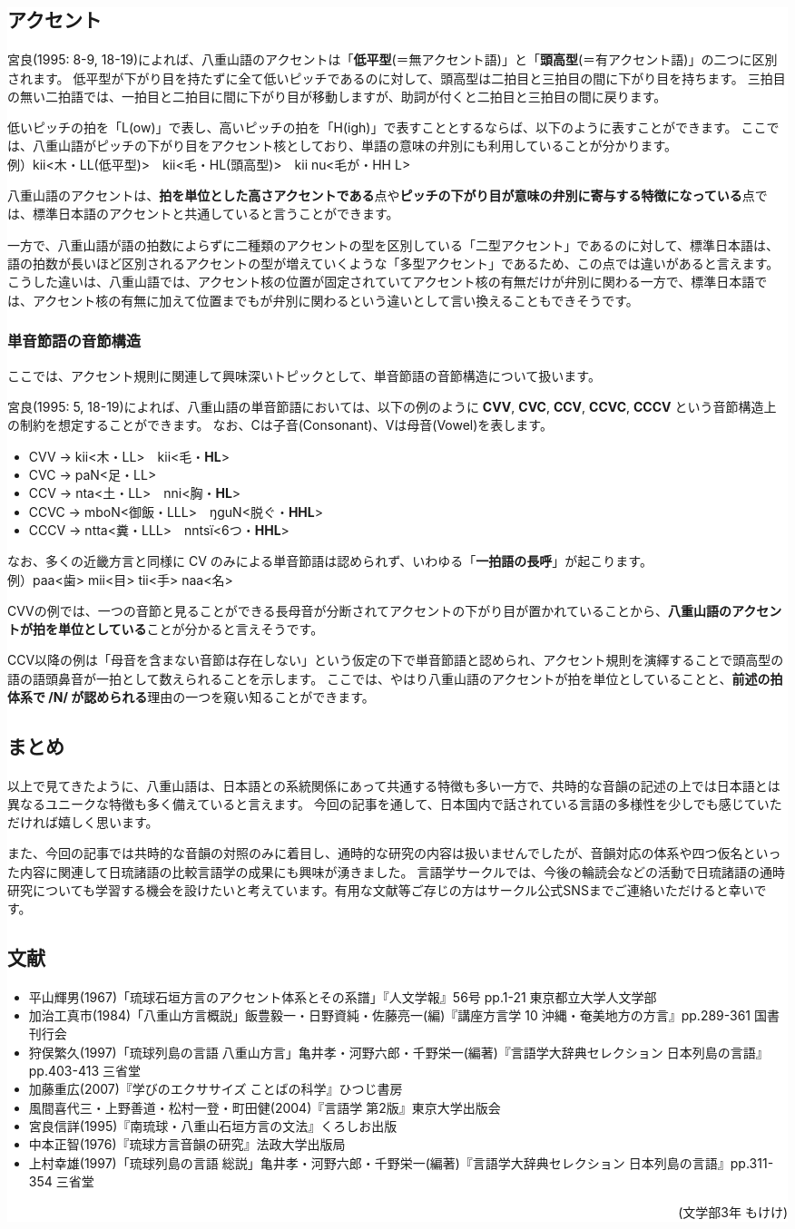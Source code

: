 ## アクセント

宮良(1995: 8-9, 18-19)によれば、八重山語のアクセントは「**低平型**(＝無アクセント語)」と「**頭高型**(＝有アクセント語)」の二つに区別されます。
低平型が下がり目を持たずに全て低いピッチであるのに対して、頭高型は二拍目と三拍目の間に下がり目を持ちます。
三拍目の無い二拍語では、一拍目と二拍目に間に下がり目が移動しますが、助詞が付くと二拍目と三拍目の間に戻ります。

低いピッチの拍を「L(ow)」で表し、高いピッチの拍を「H(igh)」で表すこととするならば、以下のように表すことができます。
ここでは、八重山語がピッチの下がり目をアクセント核としており、単語の意味の弁別にも利用していることが分かります。  
例）kii<木・LL(低平型)>　kii<毛・HL(頭高型)>　kii nu<毛が・HH L>

八重山語のアクセントは、**拍を単位とした高さアクセントである**点や**ピッチの下がり目が意味の弁別に寄与する特徴になっている**点では、標準日本語のアクセントと共通していると言うことができます。

一方で、八重山語が語の拍数によらずに二種類のアクセントの型を区別している「二型アクセント」であるのに対して、標準日本語は、語の拍数が長いほど区別されるアクセントの型が増えていくような「多型アクセント」であるため、この点では違いがあると言えます。
こうした違いは、八重山語では、アクセント核の位置が固定されていてアクセント核の有無だけが弁別に関わる一方で、標準日本語では、アクセント核の有無に加えて位置までもが弁別に関わるという違いとして言い換えることもできそうです。

### 単音節語の音節構造

ここでは、アクセント規則に関連して興味深いトピックとして、単音節語の音節構造について扱います。

宮良(1995: 5, 18-19)によれば、八重山語の単音節語においては、以下の例のように **CVV**, **CVC**, **CCV**, **CCVC**, **CCCV** という音節構造上の制約を想定することができます。
なお、Cは子音(Consonant)、Vは母音(Vowel)を表します。

- CVV → kii<木・LL>　kii<毛・**HL**>
- CVC → paN<足・LL>
- CCV → nta<土・LL>　nni<胸・**HL**>
- CCVC → mboN<御飯・LLL>　ŋguN<脱ぐ・**HHL**>
- CCCV → ntta<糞・LLL>　nntsï<6つ・**HHL**>

なお、多くの近畿方言と同様に CV のみによる単音節語は認められず、いわゆる「**一拍語の長呼**」が起こります。  
例）paa<歯> mii<目> tii<手> naa<名>

CVVの例では、一つの音節と見ることができる長母音が分断されてアクセントの下がり目が置かれていることから、**八重山語のアクセントが拍を単位としている**ことが分かると言えそうです。

CCV以降の例は「母音を含まない音節は存在しない」という仮定の下で単音節語と認められ、アクセント規則を演繹することで頭高型の語の語頭鼻音が一拍として数えられることを示します。
ここでは、やはり八重山語のアクセントが拍を単位としていることと、**前述の拍体系で /N/ が認められる**理由の一つを窺い知ることができます。

## まとめ

以上で見てきたように、八重山語は、日本語との系統関係にあって共通する特徴も多い一方で、共時的な音韻の記述の上では日本語とは異なるユニークな特徴も多く備えていると言えます。
今回の記事を通して、日本国内で話されている言語の多様性を少しでも感じていただければ嬉しく思います。

また、今回の記事では共時的な音韻の対照のみに着目し、通時的な研究の内容は扱いませんでしたが、音韻対応の体系や四つ仮名といった内容に関連して日琉諸語の比較言語学の成果にも興味が湧きました。
言語学サークルでは、今後の輪読会などの活動で日琉諸語の通時研究についても学習する機会を設けたいと考えています。有用な文献等ご存じの方はサークル公式SNSまでご連絡いただけると幸いです。

## 文献

- 平山輝男(1967)「琉球石垣方言のアクセント体系とその系譜」『人文学報』56号 pp.1-21 東京都立大学人文学部
- 加治工真市(1984)「八重山方言概説」飯豊毅一・日野資純・佐藤亮一(編)『講座方言学 10 沖縄・奄美地方の方言』pp.289-361 国書刊行会
- 狩俣繁久(1997)「琉球列島の言語 八重山方言」亀井孝・河野六郎・千野栄一(編著)『言語学大辞典セレクション 日本列島の言語』pp.403-413 三省堂
- 加藤重広(2007)『学びのエクササイズ ことばの科学』ひつじ書房
- 風間喜代三・上野善道・松村一登・町田健(2004)『言語学 第2版』東京大学出版会
- 宮良信詳(1995)『南琉球・八重山石垣方言の文法』くろしお出版
- 中本正智(1976)『琉球方言音韻の研究』法政大学出版局
- 上村幸雄(1997)「琉球列島の言語 総説」亀井孝・河野六郎・千野栄一(編著)『言語学大辞典セレクション 日本列島の言語』pp.311-354 三省堂

<p style="text-align: right;">
(文学部3年 もけけ)
</p>
